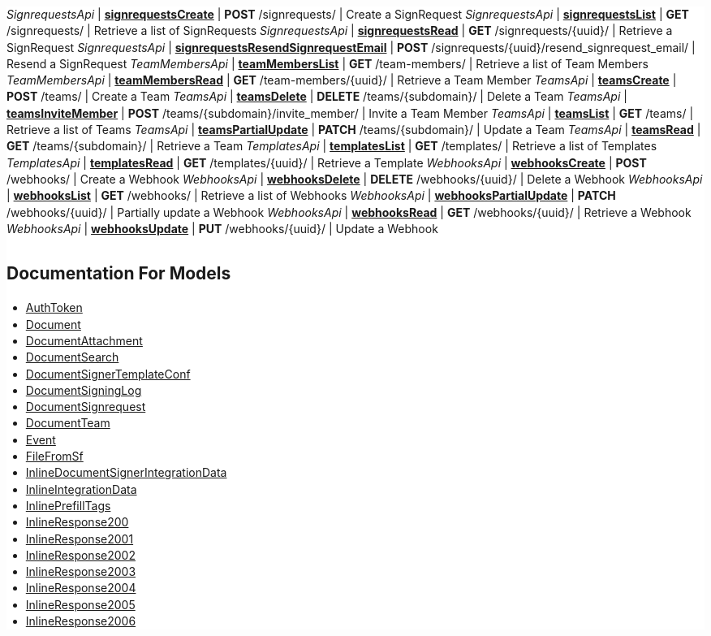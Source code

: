 *SignrequestsApi* | [**signrequestsCreate**](docs/Api/SignrequestsApi.md#signrequestscreate) | **POST** /signrequests/ | Create a SignRequest
*SignrequestsApi* | [**signrequestsList**](docs/Api/SignrequestsApi.md#signrequestslist) | **GET** /signrequests/ | Retrieve a list of SignRequests
*SignrequestsApi* | [**signrequestsRead**](docs/Api/SignrequestsApi.md#signrequestsread) | **GET** /signrequests/{uuid}/ | Retrieve a SignRequest
*SignrequestsApi* | [**signrequestsResendSignrequestEmail**](docs/Api/SignrequestsApi.md#signrequestsresendsignrequestemail) | **POST** /signrequests/{uuid}/resend_signrequest_email/ | Resend a SignRequest
*TeamMembersApi* | [**teamMembersList**](docs/Api/TeamMembersApi.md#teammemberslist) | **GET** /team-members/ | Retrieve a list of Team Members
*TeamMembersApi* | [**teamMembersRead**](docs/Api/TeamMembersApi.md#teammembersread) | **GET** /team-members/{uuid}/ | Retrieve a Team Member
*TeamsApi* | [**teamsCreate**](docs/Api/TeamsApi.md#teamscreate) | **POST** /teams/ | Create a Team
*TeamsApi* | [**teamsDelete**](docs/Api/TeamsApi.md#teamsdelete) | **DELETE** /teams/{subdomain}/ | Delete a Team
*TeamsApi* | [**teamsInviteMember**](docs/Api/TeamsApi.md#teamsinvitemember) | **POST** /teams/{subdomain}/invite_member/ | Invite a Team Member
*TeamsApi* | [**teamsList**](docs/Api/TeamsApi.md#teamslist) | **GET** /teams/ | Retrieve a list of Teams
*TeamsApi* | [**teamsPartialUpdate**](docs/Api/TeamsApi.md#teamspartialupdate) | **PATCH** /teams/{subdomain}/ | Update a Team
*TeamsApi* | [**teamsRead**](docs/Api/TeamsApi.md#teamsread) | **GET** /teams/{subdomain}/ | Retrieve a Team
*TemplatesApi* | [**templatesList**](docs/Api/TemplatesApi.md#templateslist) | **GET** /templates/ | Retrieve a list of Templates
*TemplatesApi* | [**templatesRead**](docs/Api/TemplatesApi.md#templatesread) | **GET** /templates/{uuid}/ | Retrieve a Template
*WebhooksApi* | [**webhooksCreate**](docs/Api/WebhooksApi.md#webhookscreate) | **POST** /webhooks/ | Create a Webhook
*WebhooksApi* | [**webhooksDelete**](docs/Api/WebhooksApi.md#webhooksdelete) | **DELETE** /webhooks/{uuid}/ | Delete a Webhook
*WebhooksApi* | [**webhooksList**](docs/Api/WebhooksApi.md#webhookslist) | **GET** /webhooks/ | Retrieve a list of Webhooks
*WebhooksApi* | [**webhooksPartialUpdate**](docs/Api/WebhooksApi.md#webhookspartialupdate) | **PATCH** /webhooks/{uuid}/ | Partially update a Webhook
*WebhooksApi* | [**webhooksRead**](docs/Api/WebhooksApi.md#webhooksread) | **GET** /webhooks/{uuid}/ | Retrieve a Webhook
*WebhooksApi* | [**webhooksUpdate**](docs/Api/WebhooksApi.md#webhooksupdate) | **PUT** /webhooks/{uuid}/ | Update a Webhook


## Documentation For Models

 - [AuthToken](docs/Model/AuthToken.md)
 - [Document](docs/Model/Document.md)
 - [DocumentAttachment](docs/Model/DocumentAttachment.md)
 - [DocumentSearch](docs/Model/DocumentSearch.md)
 - [DocumentSignerTemplateConf](docs/Model/DocumentSignerTemplateConf.md)
 - [DocumentSigningLog](docs/Model/DocumentSigningLog.md)
 - [DocumentSignrequest](docs/Model/DocumentSignrequest.md)
 - [DocumentTeam](docs/Model/DocumentTeam.md)
 - [Event](docs/Model/Event.md)
 - [FileFromSf](docs/Model/FileFromSf.md)
 - [InlineDocumentSignerIntegrationData](docs/Model/InlineDocumentSignerIntegrationData.md)
 - [InlineIntegrationData](docs/Model/InlineIntegrationData.md)
 - [InlinePrefillTags](docs/Model/InlinePrefillTags.md)
 - [InlineResponse200](docs/Model/InlineResponse200.md)
 - [InlineResponse2001](docs/Model/InlineResponse2001.md)
 - [InlineResponse2002](docs/Model/InlineResponse2002.md)
 - [InlineResponse2003](docs/Model/InlineResponse2003.md)
 - [InlineResponse2004](docs/Model/InlineResponse2004.md)
 - [InlineResponse2005](docs/Model/InlineResponse2005.md)
 - [InlineResponse2006](docs/Model/InlineResponse2006.md)
